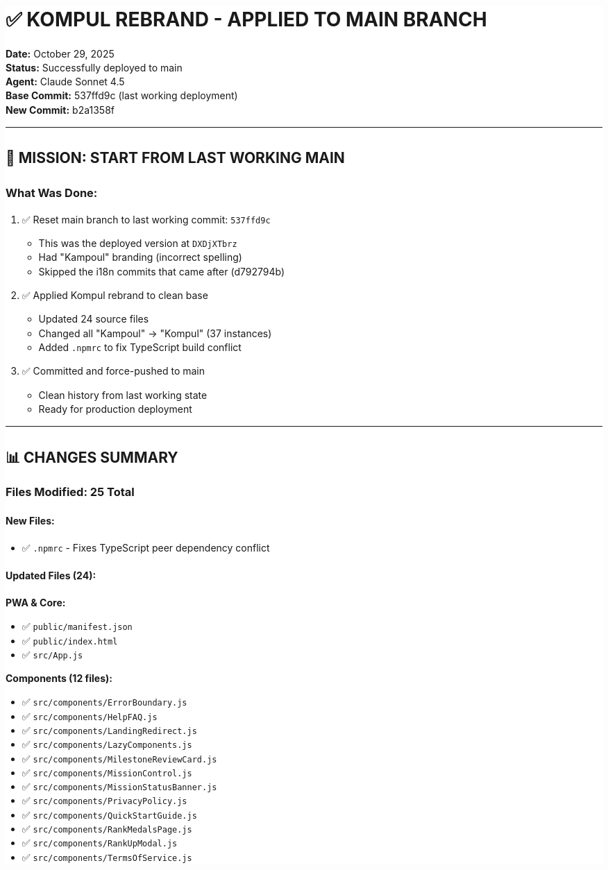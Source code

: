 # ✅ KOMPUL REBRAND - APPLIED TO MAIN BRANCH

**Date:** October 29, 2025  
**Status:** Successfully deployed to main  
**Agent:** Claude Sonnet 4.5  
**Base Commit:** 537ffd9c (last working deployment)  
**New Commit:** b2a1358f

---

## 🎯 MISSION: START FROM LAST WORKING MAIN

### **What Was Done:**

1. ✅ Reset main branch to last working commit: `537ffd9c`
   - This was the deployed version at `DXDjXTbrz`
   - Had "Kampoul" branding (incorrect spelling)
   - Skipped the i18n commits that came after (d792794b)

2. ✅ Applied Kompul rebrand to clean base
   - Updated 24 source files
   - Changed all "Kampoul" → "Kompul" (37 instances)
   - Added `.npmrc` to fix TypeScript build conflict

3. ✅ Committed and force-pushed to main
   - Clean history from last working state
   - Ready for production deployment

---

## 📊 CHANGES SUMMARY

### **Files Modified: 25 Total**

#### **New Files:**
- ✅ `.npmrc` - Fixes TypeScript peer dependency conflict

#### **Updated Files (24):**

**PWA & Core:**
- ✅ `public/manifest.json`
- ✅ `public/index.html`
- ✅ `src/App.js`

**Components (12 files):**
- ✅ `src/components/ErrorBoundary.js`
- ✅ `src/components/HelpFAQ.js`
- ✅ `src/components/LandingRedirect.js`
- ✅ `src/components/LazyComponents.js`
- ✅ `src/components/MilestoneReviewCard.js`
- ✅ `src/components/MissionControl.js`
- ✅ `src/components/MissionStatusBanner.js`
- ✅ `src/components/PrivacyPolicy.js`
- ✅ `src/components/QuickStartGuide.js`
- ✅ `src/components/RankMedalsPage.js`
- ✅ `src/components/RankUpModal.js`
- ✅ `src/components/TermsOfService.js`
